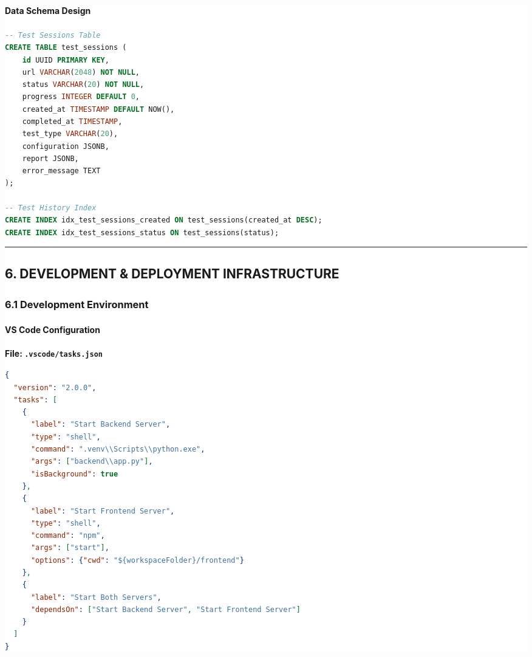 #### **Data Schema Design**
```sql
-- Test Sessions Table
CREATE TABLE test_sessions (
    id UUID PRIMARY KEY,
    url VARCHAR(2048) NOT NULL,
    status VARCHAR(20) NOT NULL,
    progress INTEGER DEFAULT 0,
    created_at TIMESTAMP DEFAULT NOW(),
    completed_at TIMESTAMP,
    test_type VARCHAR(20),
    configuration JSONB,
    report JSONB,
    error_message TEXT
);

-- Test History Index
CREATE INDEX idx_test_sessions_created ON test_sessions(created_at DESC);
CREATE INDEX idx_test_sessions_status ON test_sessions(status);
```

---

## 6. DEVELOPMENT & DEPLOYMENT INFRASTRUCTURE

### 6.1 Development Environment

#### **VS Code Configuration**
**File: `.vscode/tasks.json`**
```json
{
  "version": "2.0.0",
  "tasks": [
    {
      "label": "Start Backend Server",
      "type": "shell",
      "command": ".venv\\Scripts\\python.exe",
      "args": ["backend\\app.py"],
      "isBackground": true
    },
    {
      "label": "Start Frontend Server", 
      "type": "shell",
      "command": "npm",
      "args": ["start"],
      "options": {"cwd": "${workspaceFolder}/frontend"}
    },
    {
      "label": "Start Both Servers",
      "dependsOn": ["Start Backend Server", "Start Frontend Server"]
    }
  ]
}
```
